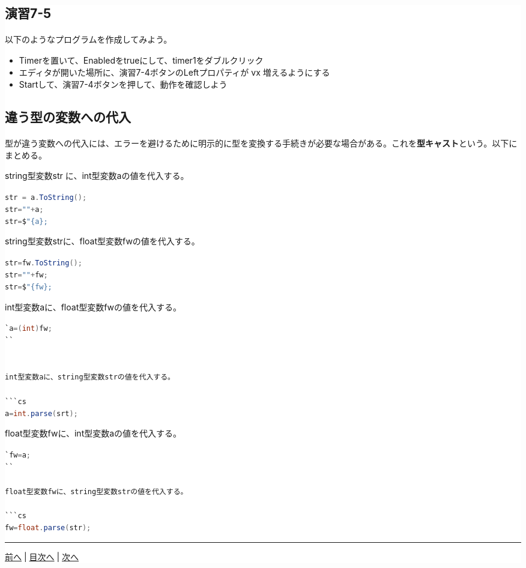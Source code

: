 ## 演習7-5
以下のようなプログラムを作成してみよう。
- Timerを置いて、Enabledをtrueにして、timer1をダブルクリック
- エディタが開いた場所に、演習7-4ボタンのLeftプロパティが vx 増えるようにする
- Startして、演習7-4ボタンを押して、動作を確認しよう

## 違う型の変数への代入
型が違う変数への代入には、エラーを避けるために明示的に型を変換する手続きが必要な場合がある。これを**型キャスト**という。以下にまとめる。

string型変数str に、int型変数aの値を代入する。

```cs
str = a.ToString();
str=""+a;
str=$"{a};
```

string型変数strに、float型変数fwの値を代入する。

```cs
str=fw.ToString();
str=""+fw;
str=$"{fw};
```

int型変数aに、float型変数fwの値を代入する。

```cs
`a=(int)fw;
``


int型変数aに、string型変数strの値を代入する。

```cs
a=int.parse(srt);
```

float型変数fwに、int型変数aの値を代入する。

```cs
`fw=a;
``

float型変数fwに、string型変数strの値を代入する。

```cs
fw=float.parse(str);
```

---

[前へ](06.md) | [目次へ](README.md#%E7%9B%AE%E6%AC%A1) | [次へ](08.md)
